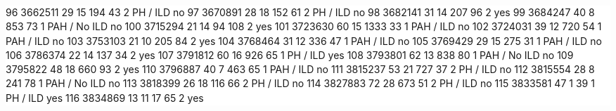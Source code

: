   <TR> <TD align="right"> 96 </TD> <TD align="right"> 3662511 </TD> <TD align="right"> 29 </TD> <TD align="right"> 15 </TD> <TD align="right"> 194 </TD> <TD align="right"> 43 </TD> <TD align="right"> 2 </TD> <TD align="right"> PH / ILD </TD> <TD align="right"> no </TD> </TR>
  <TR> <TD align="right"> 97 </TD> <TD align="right"> 3670891 </TD> <TD align="right"> 28 </TD> <TD align="right"> 18 </TD> <TD align="right"> 152 </TD> <TD align="right"> 61 </TD> <TD align="right"> 2 </TD> <TD align="right"> PH / ILD </TD> <TD align="right"> no </TD> </TR>
  <TR> <TD align="right"> 98 </TD> <TD align="right"> 3682141 </TD> <TD align="right"> 31 </TD> <TD align="right"> 14 </TD> <TD align="right"> 207 </TD> <TD align="right"> 96 </TD> <TD align="right"> 2 </TD> <TD align="right">  </TD> <TD align="right"> yes </TD> </TR>
  <TR> <TD align="right"> 99 </TD> <TD align="right"> 3684247 </TD> <TD align="right"> 40 </TD> <TD align="right"> 8 </TD> <TD align="right"> 853 </TD> <TD align="right"> 73 </TD> <TD align="right"> 1 </TD> <TD align="right"> PAH / No ILD </TD> <TD align="right"> no </TD> </TR>
  <TR> <TD align="right"> 100 </TD> <TD align="right"> 3715294 </TD> <TD align="right"> 21 </TD> <TD align="right"> 14 </TD> <TD align="right"> 94 </TD> <TD align="right"> 108 </TD> <TD align="right"> 2 </TD> <TD align="right">  </TD> <TD align="right"> yes </TD> </TR>
  <TR> <TD align="right"> 101 </TD> <TD align="right"> 3723630 </TD> <TD align="right"> 60 </TD> <TD align="right"> 15 </TD> <TD align="right"> 1333 </TD> <TD align="right"> 33 </TD> <TD align="right"> 1 </TD> <TD align="right"> PAH / ILD </TD> <TD align="right"> no </TD> </TR>
  <TR> <TD align="right"> 102 </TD> <TD align="right"> 3724031 </TD> <TD align="right"> 39 </TD> <TD align="right"> 12 </TD> <TD align="right"> 720 </TD> <TD align="right"> 54 </TD> <TD align="right"> 1 </TD> <TD align="right"> PAH / ILD </TD> <TD align="right"> no </TD> </TR>
  <TR> <TD align="right"> 103 </TD> <TD align="right"> 3753103 </TD> <TD align="right"> 21 </TD> <TD align="right"> 10 </TD> <TD align="right"> 205 </TD> <TD align="right"> 84 </TD> <TD align="right"> 2 </TD> <TD align="right">  </TD> <TD align="right"> yes </TD> </TR>
  <TR> <TD align="right"> 104 </TD> <TD align="right"> 3768464 </TD> <TD align="right"> 31 </TD> <TD align="right"> 12 </TD> <TD align="right"> 336 </TD> <TD align="right"> 47 </TD> <TD align="right"> 1 </TD> <TD align="right"> PAH / ILD </TD> <TD align="right"> no </TD> </TR>
  <TR> <TD align="right"> 105 </TD> <TD align="right"> 3769429 </TD> <TD align="right"> 29 </TD> <TD align="right"> 15 </TD> <TD align="right"> 275 </TD> <TD align="right"> 31 </TD> <TD align="right"> 1 </TD> <TD align="right"> PAH / ILD </TD> <TD align="right"> no </TD> </TR>
  <TR> <TD align="right"> 106 </TD> <TD align="right"> 3786374 </TD> <TD align="right"> 22 </TD> <TD align="right"> 14 </TD> <TD align="right"> 137 </TD> <TD align="right"> 34 </TD> <TD align="right"> 2 </TD> <TD align="right">  </TD> <TD align="right"> yes </TD> </TR>
  <TR> <TD align="right"> 107 </TD> <TD align="right"> 3791812 </TD> <TD align="right"> 60 </TD> <TD align="right"> 16 </TD> <TD align="right"> 926 </TD> <TD align="right"> 65 </TD> <TD align="right"> 1 </TD> <TD align="right"> PH / ILD </TD> <TD align="right"> yes </TD> </TR>
  <TR> <TD align="right"> 108 </TD> <TD align="right"> 3793801 </TD> <TD align="right"> 62 </TD> <TD align="right"> 13 </TD> <TD align="right"> 838 </TD> <TD align="right"> 80 </TD> <TD align="right"> 1 </TD> <TD align="right"> PAH / No ILD </TD> <TD align="right"> no </TD> </TR>
  <TR> <TD align="right"> 109 </TD> <TD align="right"> 3795822 </TD> <TD align="right"> 48 </TD> <TD align="right"> 18 </TD> <TD align="right"> 660 </TD> <TD align="right"> 93 </TD> <TD align="right"> 2 </TD> <TD align="right">  </TD> <TD align="right"> yes </TD> </TR>
  <TR> <TD align="right"> 110 </TD> <TD align="right"> 3796887 </TD> <TD align="right"> 40 </TD> <TD align="right"> 7 </TD> <TD align="right"> 463 </TD> <TD align="right"> 65 </TD> <TD align="right"> 1 </TD> <TD align="right"> PAH / ILD </TD> <TD align="right"> no </TD> </TR>
  <TR> <TD align="right"> 111 </TD> <TD align="right"> 3815237 </TD> <TD align="right"> 53 </TD> <TD align="right"> 21 </TD> <TD align="right"> 727 </TD> <TD align="right"> 37 </TD> <TD align="right"> 2 </TD> <TD align="right"> PH / ILD </TD> <TD align="right"> no </TD> </TR>
  <TR> <TD align="right"> 112 </TD> <TD align="right"> 3815554 </TD> <TD align="right"> 28 </TD> <TD align="right"> 8 </TD> <TD align="right"> 241 </TD> <TD align="right"> 78 </TD> <TD align="right"> 1 </TD> <TD align="right"> PAH / No ILD </TD> <TD align="right"> no </TD> </TR>
  <TR> <TD align="right"> 113 </TD> <TD align="right"> 3818399 </TD> <TD align="right"> 26 </TD> <TD align="right"> 18 </TD> <TD align="right"> 116 </TD> <TD align="right"> 66 </TD> <TD align="right"> 2 </TD> <TD align="right"> PH / ILD </TD> <TD align="right"> no </TD> </TR>
  <TR> <TD align="right"> 114 </TD> <TD align="right"> 3827883 </TD> <TD align="right"> 72 </TD> <TD align="right"> 28 </TD> <TD align="right"> 673 </TD> <TD align="right"> 51 </TD> <TD align="right"> 2 </TD> <TD align="right"> PH / ILD </TD> <TD align="right"> no </TD> </TR>
  <TR> <TD align="right"> 115 </TD> <TD align="right"> 3833581 </TD> <TD align="right"> 47 </TD> <TD align="right">  </TD> <TD align="right"> 1 </TD> <TD align="right"> 39 </TD> <TD align="right"> 1 </TD> <TD align="right"> PH / ILD </TD> <TD align="right"> yes </TD> </TR>
  <TR> <TD align="right"> 116 </TD> <TD align="right"> 3834869 </TD> <TD align="right"> 13 </TD> <TD align="right"> 11 </TD> <TD align="right"> 17 </TD> <TD align="right"> 65 </TD> <TD align="right"> 2 </TD> <TD align="right">  </TD> <TD align="right"> yes </TD> </TR>